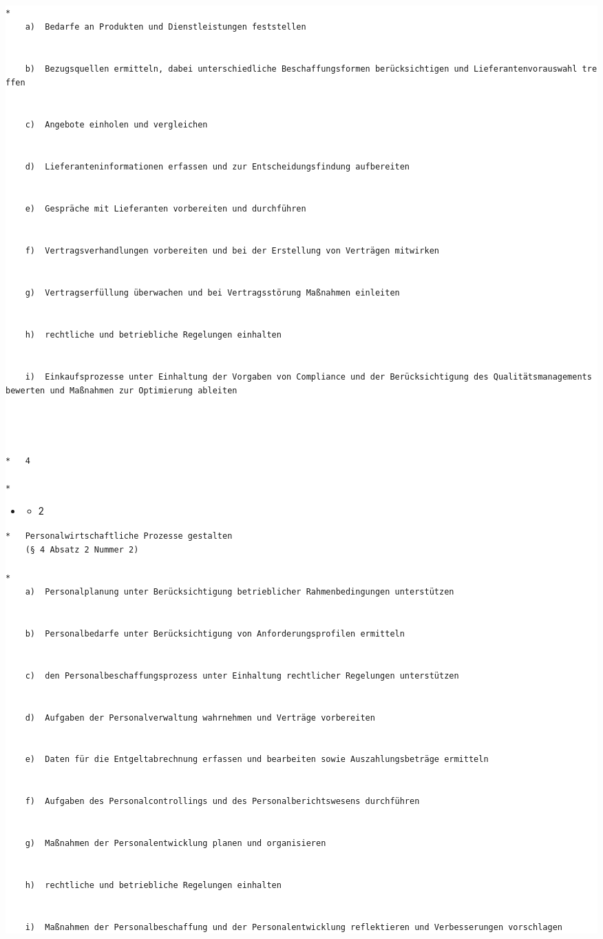     *
        a)  Bedarfe an Produkten und Dienstleistungen feststellen


        b)  Bezugsquellen ermitteln, dabei unterschiedliche Beschaffungsformen berücksichtigen und Lieferantenvorauswahl treffen


        c)  Angebote einholen und vergleichen


        d)  Lieferanteninformationen erfassen und zur Entscheidungsfindung aufbereiten


        e)  Gespräche mit Lieferanten vorbereiten und durchführen


        f)  Vertragsverhandlungen vorbereiten und bei der Erstellung von Verträgen mitwirken


        g)  Vertragserfüllung überwachen und bei Vertragsstörung Maßnahmen einleiten


        h)  rechtliche und betriebliche Regelungen einhalten


        i)  Einkaufsprozesse unter Einhaltung der Vorgaben von Compliance und der Berücksichtigung des Qualitätsmanagements bewerten und Maßnahmen zur Optimierung ableiten




    *   4

    *

*    *   2

    *   Personalwirtschaftliche Prozesse gestalten
        (§ 4 Absatz 2 Nummer 2)

    *
        a)  Personalplanung unter Berücksichtigung betrieblicher Rahmenbedingungen unterstützen


        b)  Personalbedarfe unter Berücksichtigung von Anforderungsprofilen ermitteln


        c)  den Personalbeschaffungsprozess unter Einhaltung rechtlicher Regelungen unterstützen


        d)  Aufgaben der Personalverwaltung wahrnehmen und Verträge vorbereiten


        e)  Daten für die Entgeltabrechnung erfassen und bearbeiten sowie Auszahlungsbeträge ermitteln


        f)  Aufgaben des Personalcontrollings und des Personalberichtswesens durchführen


        g)  Maßnahmen der Personalentwicklung planen und organisieren


        h)  rechtliche und betriebliche Regelungen einhalten


        i)  Maßnahmen der Personalbeschaffung und der Personalentwicklung reflektieren und Verbesserungen vorschlagen

